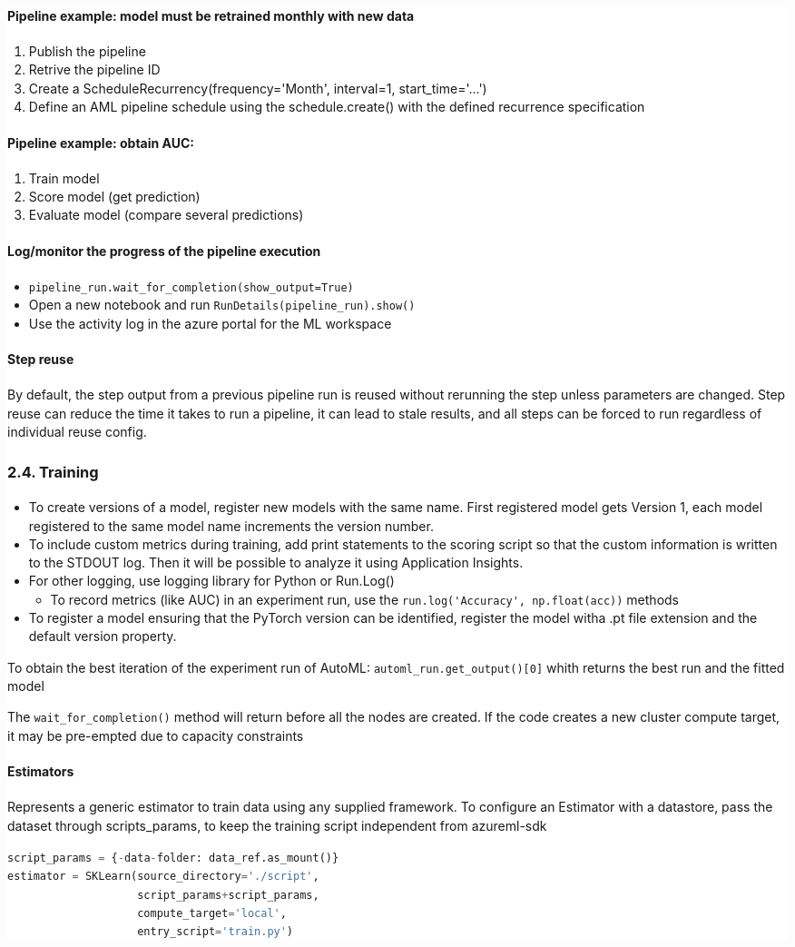 #### Pipeline example: model must be retrained monthly with new data

1. Publish the pipeline
2. Retrive the pipeline ID
3. Create a ScheduleRecurrency(frequency='Month', interval=1, start_time='...')
4. Define an AML pipeline schedule using the schedule.create() with the defined recurrence specification

#### Pipeline example: obtain AUC:

1. Train model
2. Score model (get prediction)
3. Evaluate model (compare several predictions)

#### Log/monitor the progress of the pipeline execution

* `pipeline_run.wait_for_completion(show_output=True)`
* Open a new notebook and run `RunDetails(pipeline_run).show()`
* Use the activity log in the azure portal for the ML workspace

#### Step reuse

By default, the step output from a previous pipeline run is reused without rerunning the step unless parameters are changed. Step reuse can reduce the time it takes to run a pipeline, it can lead to stale results, and all steps can be forced to run regardless of individual reuse config.

### 2.4. Training

* To create versions of a model, register new models with the same name. First registered model gets Version 1, each model registered to the same model name increments the version number.
* To include custom metrics during training, add print statements to the scoring script so that the custom information is written to the STDOUT log. Then it will be possible to analyze it using Application Insights.
* For other logging, use logging library for Python or Run.Log()
	- To record metrics (like AUC) in an experiment run, use the `run.log('Accuracy', np.float(acc))` methods
* To register a model ensuring that the PyTorch version can be identified, register the model witha .pt file extension and the default version property.

To obtain the best iteration of the experiment run of AutoML: `automl_run.get_output()[0]`
whith returns the best run and the fitted model

The `wait_for_completion()` method will return before all the nodes are created. If the code creates a new cluster compute target, it may be pre-empted due to capacity constraints

#### Estimators

Represents a generic estimator to train data using any supplied framework. To configure an Estimator with a datastore, pass the dataset through scripts_params, to keep the training script independent from azureml-sdk

```python
script_params = {-data-folder: data_ref.as_mount()}
estimator = SKLearn(source_directory='./script',
					script_params+script_params,
					compute_target='local',
					entry_script='train.py')
```

